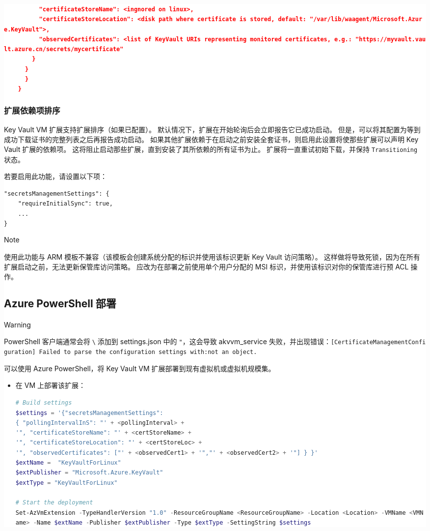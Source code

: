```json
          "certificateStoreName": <ingnored on linux>,
          "certificateStoreLocation": <disk path where certificate is stored, default: "/var/lib/waagent/Microsoft.Azure.KeyVault">,
          "observedCertificates": <list of KeyVault URIs representing monitored certificates, e.g.: "https://myvault.vault.azure.cn/secrets/mycertificate"
        }      
      }
      }
    }
```

### <a name="extension-dependency-ordering"></a>扩展依赖项排序
Key Vault VM 扩展支持扩展排序（如果已配置）。 默认情况下，扩展在开始轮询后会立即报告它已成功启动。 但是，可以将其配置为等到成功下载证书的完整列表之后再报告成功启动。 如果其他扩展依赖于在启动之前安装全套证书，则启用此设置将使那些扩展可以声明 Key Vault 扩展的依赖项。 这将阻止启动那些扩展，直到安装了其所依赖的所有证书为止。 扩展将一直重试初始下载，并保持 `Transitioning` 状态。

若要启用此功能，请设置以下项：
```
"secretsManagementSettings": {
    "requireInitialSync": true,
    ...
}
```

> [!NOTE] 
> 使用此功能与 ARM 模板不兼容（该模板会创建系统分配的标识并使用该标识更新 Key Vault 访问策略）。 这样做将导致死锁，因为在所有扩展启动之前，无法更新保管库访问策略。 应改为在部署之前使用单个用户分配的 MSI 标识，并使用该标识对你的保管库进行预 ACL 操作。

## <a name="azure-powershell-deployment"></a>Azure PowerShell 部署
> [!WARNING]
> PowerShell 客户端通常会将 `\` 添加到 settings.json 中的 `"`，这会导致 akvvm_service 失败，并出现错误：`[CertificateManagementConfiguration] Failed to parse the configuration settings with:not an object.`

可以使用 Azure PowerShell，将 Key Vault VM 扩展部署到现有虚拟机或虚拟机规模集。 

* 在 VM 上部署该扩展：

    ```powershell
    # Build settings
    $settings = '{"secretsManagementSettings": 
    { "pollingIntervalInS": "' + <pollingInterval> + 
    '", "certificateStoreName": "' + <certStoreName> + 
    '", "certificateStoreLocation": "' + <certStoreLoc> + 
    '", "observedCertificates": ["' + <observedCert1> + '","' + <observedCert2> + '"] } }'
    $extName =  "KeyVaultForLinux"
    $extPublisher = "Microsoft.Azure.KeyVault"
    $extType = "KeyVaultForLinux"

    # Start the deployment
    Set-AzVmExtension -TypeHandlerVersion "1.0" -ResourceGroupName <ResourceGroupName> -Location <Location> -VMName <VMName> -Name $extName -Publisher $extPublisher -Type $extType -SettingString $settings

